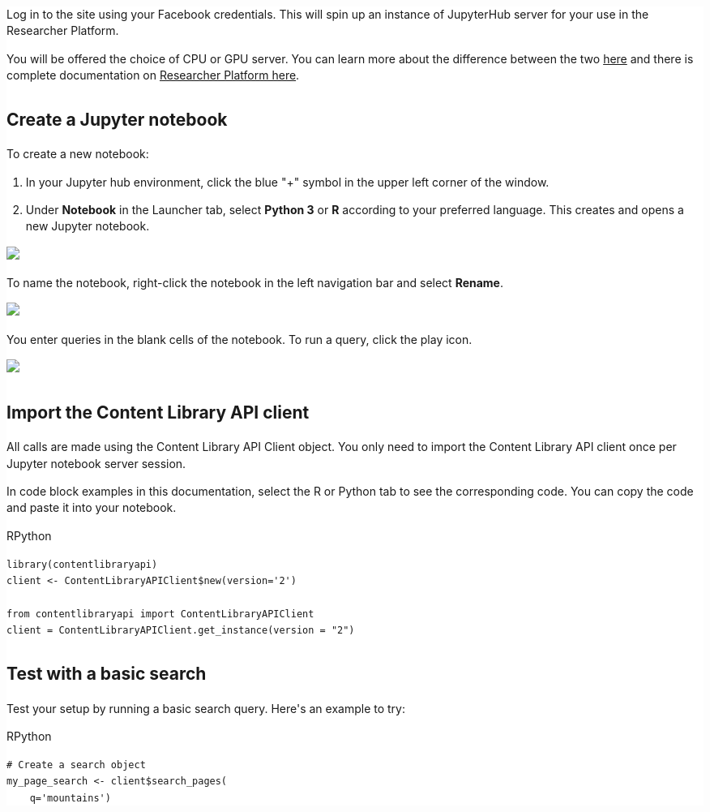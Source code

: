 Log in to the site using your Facebook credentials. This will spin up an instance of JupyterHub server for your use in the Researcher Platform.

You will be offered the choice of CPU or GPU server. You can learn more about the difference between the two [here](https://developers.facebook.com/docs/researcher-platform/features/GPU) and there is complete documentation on [Researcher Platform here](https://developers.facebook.com/docs/researcher-platform).

Create a Jupyter notebook
-------------------------

To create a new notebook:

1. In your Jupyter hub environment, click the blue "+" symbol in the upper left corner of the window.
    
2. Under **Notebook** in the Launcher tab, select **Python 3** or **R** according to your preferred language. This creates and opens a new Jupyter notebook.
    

![](https://scontent-cdg4-1.xx.fbcdn.net/v/t39.8562-6/361395333_529381645981378_6324697782074898886_n.png?_nc_cat=108&ccb=1-7&_nc_sid=f537c7&_nc_ohc=yDI4S7jmn3QAX-frxLf&_nc_ht=scontent-cdg4-1.xx&oh=00_AfD_xBmkdFz4rOQhblccjzFG1M06RvWivvY0PV8JzW927A&oe=65BE4391)

To name the notebook, right-click the notebook in the left navigation bar and select **Rename**.

![](https://scontent-cdg4-3.xx.fbcdn.net/v/t39.8562-6/362621684_301900822211537_8967768774365526112_n.png?_nc_cat=104&ccb=1-7&_nc_sid=f537c7&_nc_ohc=WrCzH_P36HYAX90hjz8&_nc_ht=scontent-cdg4-3.xx&oh=00_AfBFFf_Dpvxafr8MJ3oBNdsDlN8PY80VlYS_dOKHCoSU_A&oe=65BF009B)  
  

You enter queries in the blank cells of the notebook. To run a query, click the play icon.

![](https://scontent-cdg4-1.xx.fbcdn.net/v/t39.8562-6/278392598_315887847317792_4897557074894235014_n.png?_nc_cat=105&ccb=1-7&_nc_sid=f537c7&_nc_ohc=IWgWj5JbcNMAX9ybYB0&_nc_ht=scontent-cdg4-1.xx&oh=00_AfBdyZRLWw19weTAz07hYpqwf4BwAsLQkHYFmtCXLIxizw&oe=65BFA583)

Import the Content Library API client
-------------------------------------

All calls are made using the Content Library API Client object. You only need to import the Content Library API client once per Jupyter notebook server session.

In code block examples in this documentation, select the R or Python tab to see the corresponding code. You can copy the code and paste it into your notebook.

RPython

    library(contentlibraryapi) 
    client <- ContentLibraryAPIClient$new(version='2')

    from contentlibraryapi import ContentLibraryAPIClient
    client = ContentLibraryAPIClient.get_instance(version = "2")

Test with a basic search
------------------------

Test your setup by running a basic search query. Here's an example to try:

RPython

    # Create a search object
    my_page_search <- client$search_pages(
        q='mountains')
            